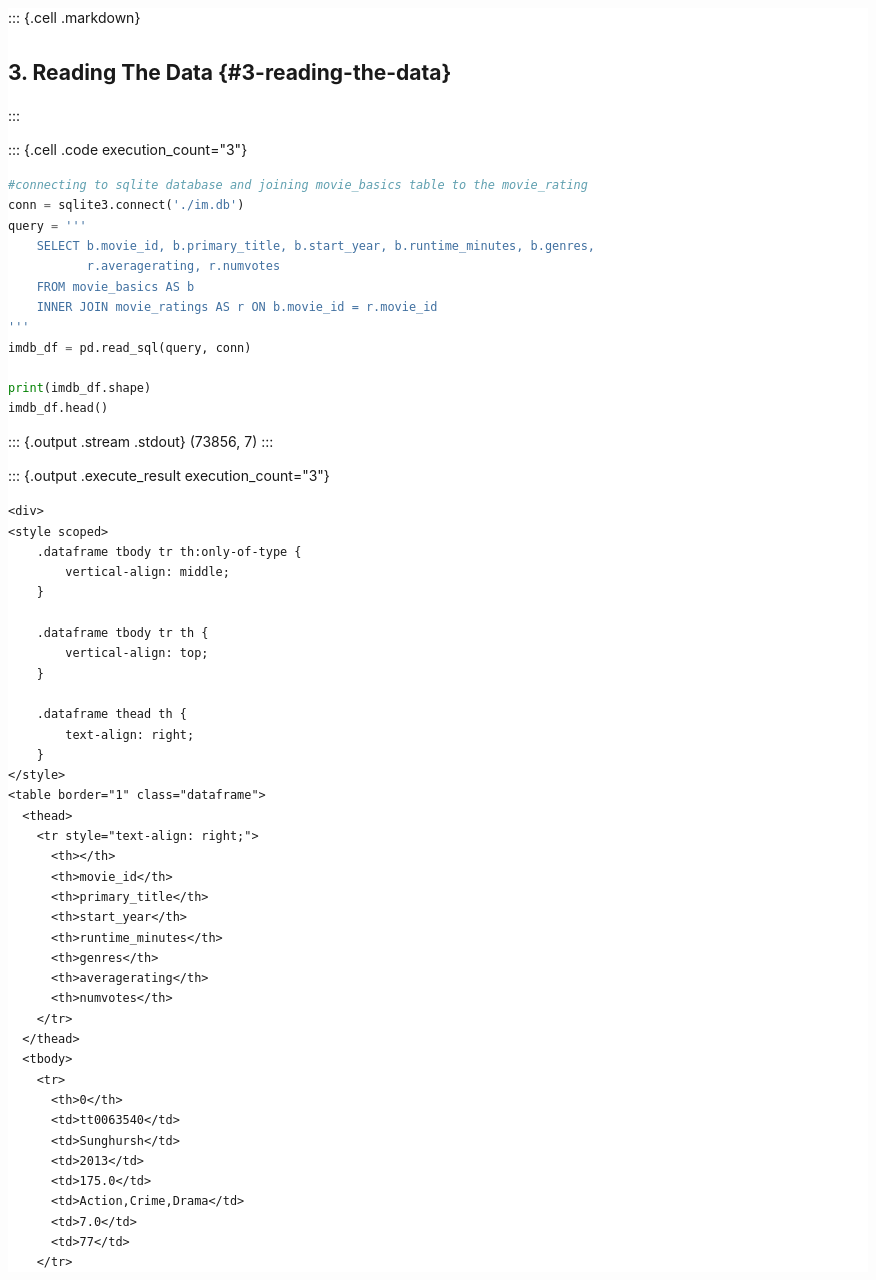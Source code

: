 ::: {.cell .markdown}
## 3. Reading The Data {#3-reading-the-data}
:::

::: {.cell .code execution_count="3"}
``` python
#connecting to sqlite database and joining movie_basics table to the movie_rating
conn = sqlite3.connect('./im.db')
query = '''
    SELECT b.movie_id, b.primary_title, b.start_year, b.runtime_minutes, b.genres,
           r.averagerating, r.numvotes
    FROM movie_basics AS b
    INNER JOIN movie_ratings AS r ON b.movie_id = r.movie_id
'''
imdb_df = pd.read_sql(query, conn)

print(imdb_df.shape)
imdb_df.head()
```

::: {.output .stream .stdout}
    (73856, 7)
:::

::: {.output .execute_result execution_count="3"}
```{=html}
<div>
<style scoped>
    .dataframe tbody tr th:only-of-type {
        vertical-align: middle;
    }

    .dataframe tbody tr th {
        vertical-align: top;
    }

    .dataframe thead th {
        text-align: right;
    }
</style>
<table border="1" class="dataframe">
  <thead>
    <tr style="text-align: right;">
      <th></th>
      <th>movie_id</th>
      <th>primary_title</th>
      <th>start_year</th>
      <th>runtime_minutes</th>
      <th>genres</th>
      <th>averagerating</th>
      <th>numvotes</th>
    </tr>
  </thead>
  <tbody>
    <tr>
      <th>0</th>
      <td>tt0063540</td>
      <td>Sunghursh</td>
      <td>2013</td>
      <td>175.0</td>
      <td>Action,Crime,Drama</td>
      <td>7.0</td>
      <td>77</td>
    </tr>
```